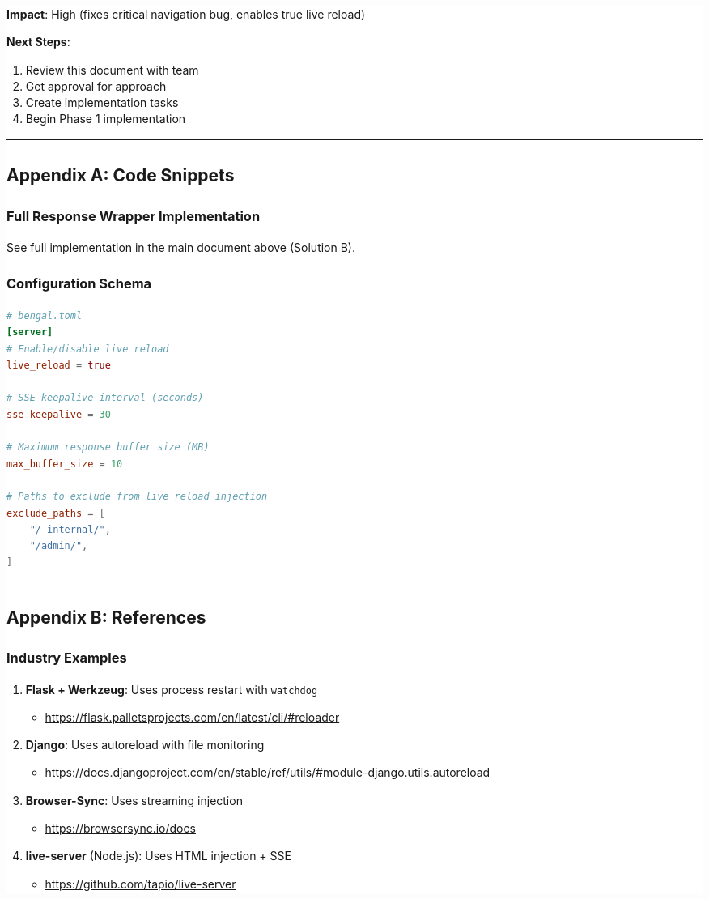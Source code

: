 **Impact**: High (fixes critical navigation bug, enables true live reload)

**Next Steps**:
1. Review this document with team
2. Get approval for approach
3. Create implementation tasks
4. Begin Phase 1 implementation

---

## Appendix A: Code Snippets

### Full Response Wrapper Implementation

See full implementation in the main document above (Solution B).

### Configuration Schema

```toml
# bengal.toml
[server]
# Enable/disable live reload
live_reload = true

# SSE keepalive interval (seconds)
sse_keepalive = 30

# Maximum response buffer size (MB)
max_buffer_size = 10

# Paths to exclude from live reload injection
exclude_paths = [
    "/_internal/",
    "/admin/",
]
```

---

## Appendix B: References

### Industry Examples

1. **Flask + Werkzeug**: Uses process restart with `watchdog`
   - https://flask.palletsprojects.com/en/latest/cli/#reloader

2. **Django**: Uses autoreload with file monitoring
   - https://docs.djangoproject.com/en/stable/ref/utils/#module-django.utils.autoreload

3. **Browser-Sync**: Uses streaming injection
   - https://browsersync.io/docs

4. **live-server** (Node.js): Uses HTML injection + SSE
   - https://github.com/tapio/live-server
